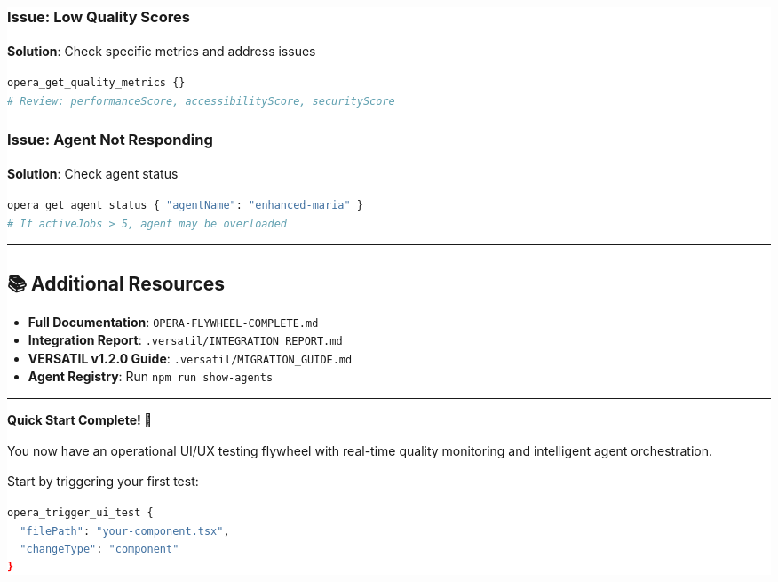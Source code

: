 ### Issue: Low Quality Scores
**Solution**: Check specific metrics and address issues
```bash
opera_get_quality_metrics {}
# Review: performanceScore, accessibilityScore, securityScore
```

### Issue: Agent Not Responding
**Solution**: Check agent status
```bash
opera_get_agent_status { "agentName": "enhanced-maria" }
# If activeJobs > 5, agent may be overloaded
```

---

## 📚 Additional Resources

- **Full Documentation**: `OPERA-FLYWHEEL-COMPLETE.md`
- **Integration Report**: `.versatil/INTEGRATION_REPORT.md`
- **VERSATIL v1.2.0 Guide**: `.versatil/MIGRATION_GUIDE.md`
- **Agent Registry**: Run `npm run show-agents`

---

**Quick Start Complete! 🚀**

You now have an operational UI/UX testing flywheel with real-time quality monitoring and intelligent agent orchestration.

Start by triggering your first test:
```bash
opera_trigger_ui_test {
  "filePath": "your-component.tsx",
  "changeType": "component"
}
```